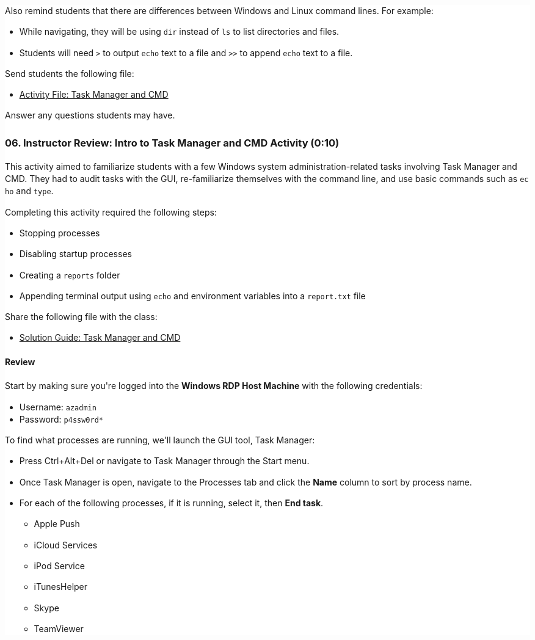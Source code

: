 Also remind students that there are differences between Windows and Linux command lines. For example:

- While navigating, they will be using `dir` instead of `ls` to list directories and files.

- Students will need `>` to output `echo` text to a file and `>>` to append `echo` text to a file.

Send students the following file:

- [Activity File: Task Manager and CMD ](Activities/05_Intro_CMD/Unsolved/readme.md)

Answer any questions students may have. 

### 06. Instructor Review: Intro to Task Manager and CMD Activity (0:10)

This activity aimed to familiarize students with a few Windows system administration-related tasks involving Task Manager and CMD. They had to audit tasks with the GUI, re-familiarize themselves with the command line, and use basic commands such as `echo` and `type`.

Completing this activity required the following steps:

- Stopping processes

- Disabling startup processes

- Creating a `reports` folder

- Appending terminal output using `echo` and environment variables into a `report.txt` file

Share the following file with the class: 

- [Solution Guide: Task Manager and CMD](Activities/05_Intro_CMD/Solved/readme.md)

#### Review

Start by making sure you're logged into the **Windows RDP Host Machine** with the following credentials:

- Username: `azadmin`
- Password: `p4ssw0rd*`

To find what processes are running, we'll launch the GUI tool, Task Manager: 

  - Press Ctrl+Alt+Del or navigate to Task Manager through the Start menu. 

- Once Task Manager is open, navigate to the Processes tab and click the **Name** column to sort by process name.

- For each of the following processes, if it is running, select it, then **End task**.

  - Apple Push

  - iCloud Services

  - iPod Service

  - iTunesHelper

  - Skype

  - TeamViewer
